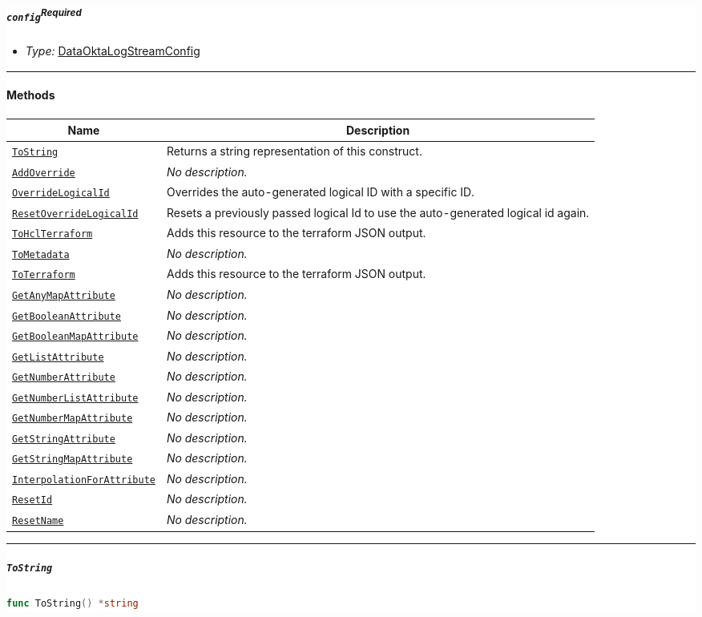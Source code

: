 ##### `config`<sup>Required</sup> <a name="config" id="@cdktf/provider-okta.dataOktaLogStream.DataOktaLogStream.Initializer.parameter.config"></a>

- *Type:* <a href="#@cdktf/provider-okta.dataOktaLogStream.DataOktaLogStreamConfig">DataOktaLogStreamConfig</a>

---

#### Methods <a name="Methods" id="Methods"></a>

| **Name** | **Description** |
| --- | --- |
| <code><a href="#@cdktf/provider-okta.dataOktaLogStream.DataOktaLogStream.toString">ToString</a></code> | Returns a string representation of this construct. |
| <code><a href="#@cdktf/provider-okta.dataOktaLogStream.DataOktaLogStream.addOverride">AddOverride</a></code> | *No description.* |
| <code><a href="#@cdktf/provider-okta.dataOktaLogStream.DataOktaLogStream.overrideLogicalId">OverrideLogicalId</a></code> | Overrides the auto-generated logical ID with a specific ID. |
| <code><a href="#@cdktf/provider-okta.dataOktaLogStream.DataOktaLogStream.resetOverrideLogicalId">ResetOverrideLogicalId</a></code> | Resets a previously passed logical Id to use the auto-generated logical id again. |
| <code><a href="#@cdktf/provider-okta.dataOktaLogStream.DataOktaLogStream.toHclTerraform">ToHclTerraform</a></code> | Adds this resource to the terraform JSON output. |
| <code><a href="#@cdktf/provider-okta.dataOktaLogStream.DataOktaLogStream.toMetadata">ToMetadata</a></code> | *No description.* |
| <code><a href="#@cdktf/provider-okta.dataOktaLogStream.DataOktaLogStream.toTerraform">ToTerraform</a></code> | Adds this resource to the terraform JSON output. |
| <code><a href="#@cdktf/provider-okta.dataOktaLogStream.DataOktaLogStream.getAnyMapAttribute">GetAnyMapAttribute</a></code> | *No description.* |
| <code><a href="#@cdktf/provider-okta.dataOktaLogStream.DataOktaLogStream.getBooleanAttribute">GetBooleanAttribute</a></code> | *No description.* |
| <code><a href="#@cdktf/provider-okta.dataOktaLogStream.DataOktaLogStream.getBooleanMapAttribute">GetBooleanMapAttribute</a></code> | *No description.* |
| <code><a href="#@cdktf/provider-okta.dataOktaLogStream.DataOktaLogStream.getListAttribute">GetListAttribute</a></code> | *No description.* |
| <code><a href="#@cdktf/provider-okta.dataOktaLogStream.DataOktaLogStream.getNumberAttribute">GetNumberAttribute</a></code> | *No description.* |
| <code><a href="#@cdktf/provider-okta.dataOktaLogStream.DataOktaLogStream.getNumberListAttribute">GetNumberListAttribute</a></code> | *No description.* |
| <code><a href="#@cdktf/provider-okta.dataOktaLogStream.DataOktaLogStream.getNumberMapAttribute">GetNumberMapAttribute</a></code> | *No description.* |
| <code><a href="#@cdktf/provider-okta.dataOktaLogStream.DataOktaLogStream.getStringAttribute">GetStringAttribute</a></code> | *No description.* |
| <code><a href="#@cdktf/provider-okta.dataOktaLogStream.DataOktaLogStream.getStringMapAttribute">GetStringMapAttribute</a></code> | *No description.* |
| <code><a href="#@cdktf/provider-okta.dataOktaLogStream.DataOktaLogStream.interpolationForAttribute">InterpolationForAttribute</a></code> | *No description.* |
| <code><a href="#@cdktf/provider-okta.dataOktaLogStream.DataOktaLogStream.resetId">ResetId</a></code> | *No description.* |
| <code><a href="#@cdktf/provider-okta.dataOktaLogStream.DataOktaLogStream.resetName">ResetName</a></code> | *No description.* |

---

##### `ToString` <a name="ToString" id="@cdktf/provider-okta.dataOktaLogStream.DataOktaLogStream.toString"></a>

```go
func ToString() *string
```

